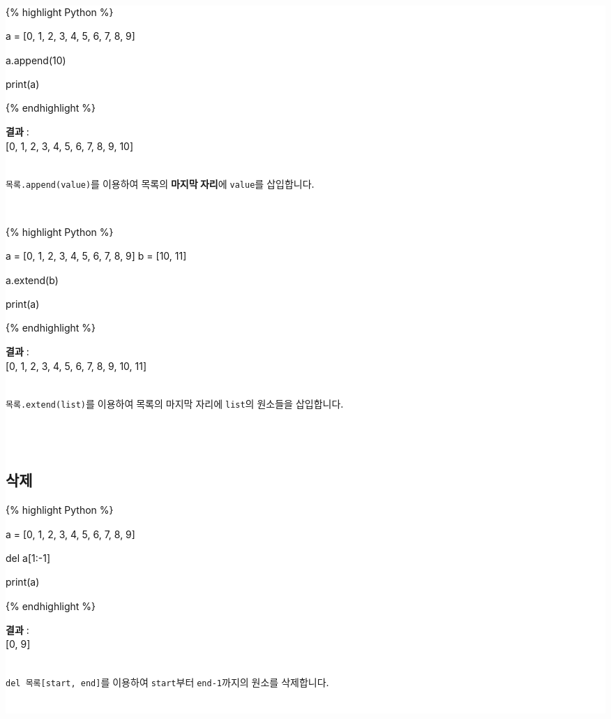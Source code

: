 {% highlight Python %}

a = [0, 1, 2, 3, 4, 5, 6, 7, 8, 9]

a.append(10)

print(a)

{% endhighlight %}

**결과**
:    
[0, 1, 2, 3, 4, 5, 6, 7, 8, 9, 10]<br>
<br>

`목록.append(value)`를 이용하여 목록의 **마지막 자리**에 `value`를 삽입합니다.

<br>

{% highlight Python %}

a = [0, 1, 2, 3, 4, 5, 6, 7, 8, 9]
b = [10, 11]

a.extend(b)

print(a)

{% endhighlight %}

**결과**
:    
[0, 1, 2, 3, 4, 5, 6, 7, 8, 9, 10, 11]<br>
<br>

`목록.extend(list)`를 이용하여 목록의 마지막 자리에 `list`의 원소들을 삽입합니다.

<br>
<br>

## 삭제

{% highlight Python %}

a = [0, 1, 2, 3, 4, 5, 6, 7, 8, 9]

del a[1:-1]

print(a)

{% endhighlight %}

**결과**
:    
[0, 9]<br>
<br>

`del 목록[start, end]`를 이용하여 `start`부터 `end-1`까지의 원소를 삭제합니다.

<br>


[21강]: https://076923.github.io/posts/Python-21/